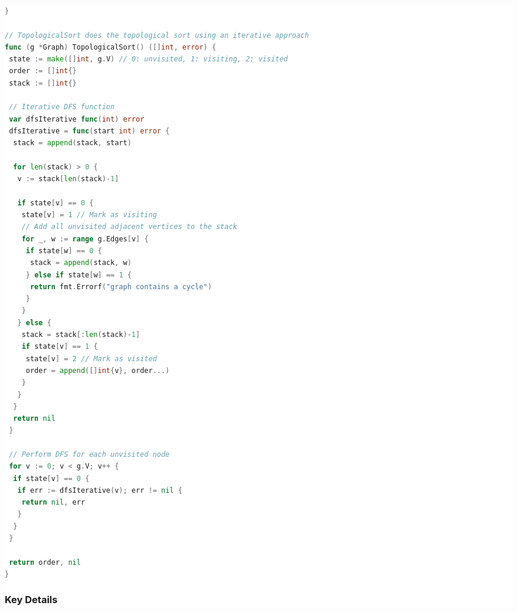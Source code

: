 ```go
}

// TopologicalSort does the topological sort using an iterative approach
func (g *Graph) TopologicalSort() ([]int, error) {
 state := make([]int, g.V) // 0: unvisited, 1: visiting, 2: visited
 order := []int{}
 stack := []int{}

 // Iterative DFS function
 var dfsIterative func(int) error
 dfsIterative = func(start int) error {
  stack = append(stack, start)

  for len(stack) > 0 {
   v := stack[len(stack)-1]

   if state[v] == 0 {
    state[v] = 1 // Mark as visiting
    // Add all unvisited adjacent vertices to the stack
    for _, w := range g.Edges[v] {
     if state[w] == 0 {
      stack = append(stack, w)
     } else if state[w] == 1 {
      return fmt.Errorf("graph contains a cycle")
     }
    }
   } else {
    stack = stack[:len(stack)-1]
    if state[v] == 1 {
     state[v] = 2 // Mark as visited
     order = append([]int{v}, order...)
    }
   }
  }
  return nil
 }

 // Perform DFS for each unvisited node
 for v := 0; v < g.V; v++ {
  if state[v] == 0 {
   if err := dfsIterative(v); err != nil {
    return nil, err
   }
  }
 }

 return order, nil
}
```

### Key Details
